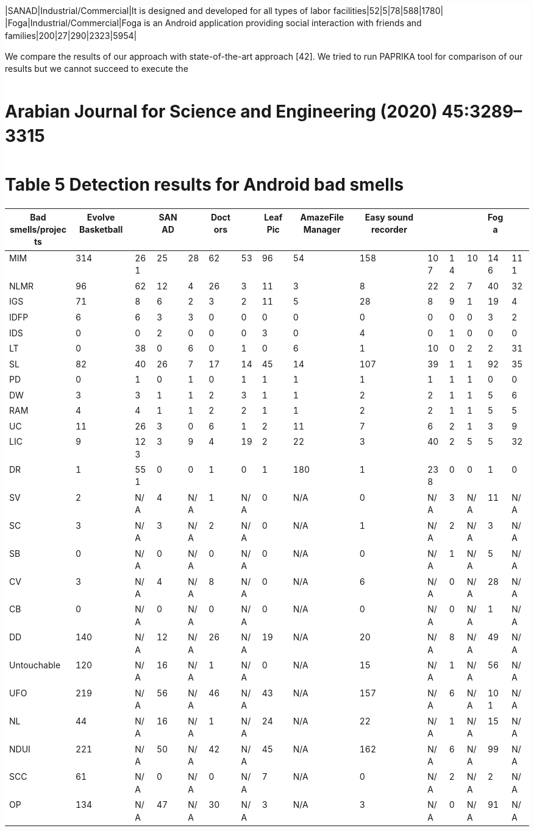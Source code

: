 |SANAD|Industrial/Commercial|It is designed and developed for all types of labor facilities|52|5|78|588|1780|
|Foga|Industrial/Commercial|Foga is an Android application providing social interaction with friends and families|200|27|290|2323|5954|

We compare the results of our approach with state-of-the-art approach [42]. We tried to run PAPRIKA tool for comparison of our results but we cannot succeed to execute the

# Arabian Journal for Science and Engineering (2020) 45:3289–3315

# Table 5 Detection results for Android bad smells

|Bad smells/projects|Evolve Basketball| |SANAD| |Doctors| |LeafPic|AmazeFile Manager|Easy sound recorder| | | |Foga| |
|---|---|---|---|---|---|---|---|---|---|---|---|---|---|---|
|MIM|314|261|25|28|62|53|96|54|158|107|14|10|146|111|
|NLMR|96|62|12|4|26|3|11|3|8|22|2|7|40|32|
|IGS|71|8|6|2|3|2|11|5|28|8|9|1|19|4|
|IDFP|6|6|3|3|0|0|0|0|0|0|0|0|3|2|
|IDS|0|0|2|0|0|0|3|0|4|0|1|0|0|0|
|LT|0|38|0|6|0|1|0|6|1|10|0|2|2|31|
|SL|82|40|26|7|17|14|45|14|107|39|1|1|92|35|
|PD|0|1|0|1|0|1|1|1|1|1|1|1|0|0|
|DW|3|3|1|1|2|3|1|1|2|2|1|1|5|6|
|RAM|4|4|1|1|2|2|1|1|2|2|1|1|5|5|
|UC|11|26|3|0|6|1|2|11|7|6|2|1|3|9|
|LIC|9|123|3|9|4|19|2|22|3|40|2|5|5|32|
|DR|1|551|0|0|1|0|1|180|1|238|0|0|1|0|
|SV|2|N/A|4|N/A|1|N/A|0|N/A|0|N/A|3|N/A|11|N/A|
|SC|3|N/A|3|N/A|2|N/A|0|N/A|1|N/A|2|N/A|3|N/A|
|SB|0|N/A|0|N/A|0|N/A|0|N/A|0|N/A|1|N/A|5|N/A|
|CV|3|N/A|4|N/A|8|N/A|0|N/A|6|N/A|0|N/A|28|N/A|
|CB|0|N/A|0|N/A|0|N/A|0|N/A|0|N/A|0|N/A|1|N/A|
|DD|140|N/A|12|N/A|26|N/A|19|N/A|20|N/A|8|N/A|49|N/A|
|Untouchable|120|N/A|16|N/A|1|N/A|0|N/A|15|N/A|1|N/A|56|N/A|
|UFO|219|N/A|56|N/A|46|N/A|43|N/A|157|N/A|6|N/A|101|N/A|
|NL|44|N/A|16|N/A|1|N/A|24|N/A|22|N/A|1|N/A|15|N/A|
|NDUI|221|N/A|50|N/A|42|N/A|45|N/A|162|N/A|6|N/A|99|N/A|
|SCC|61|N/A|0|N/A|0|N/A|7|N/A|0|N/A|2|N/A|2|N/A|
|OP|134|N/A|47|N/A|30|N/A|3|N/A|3|N/A|0|N/A|91|N/A|
